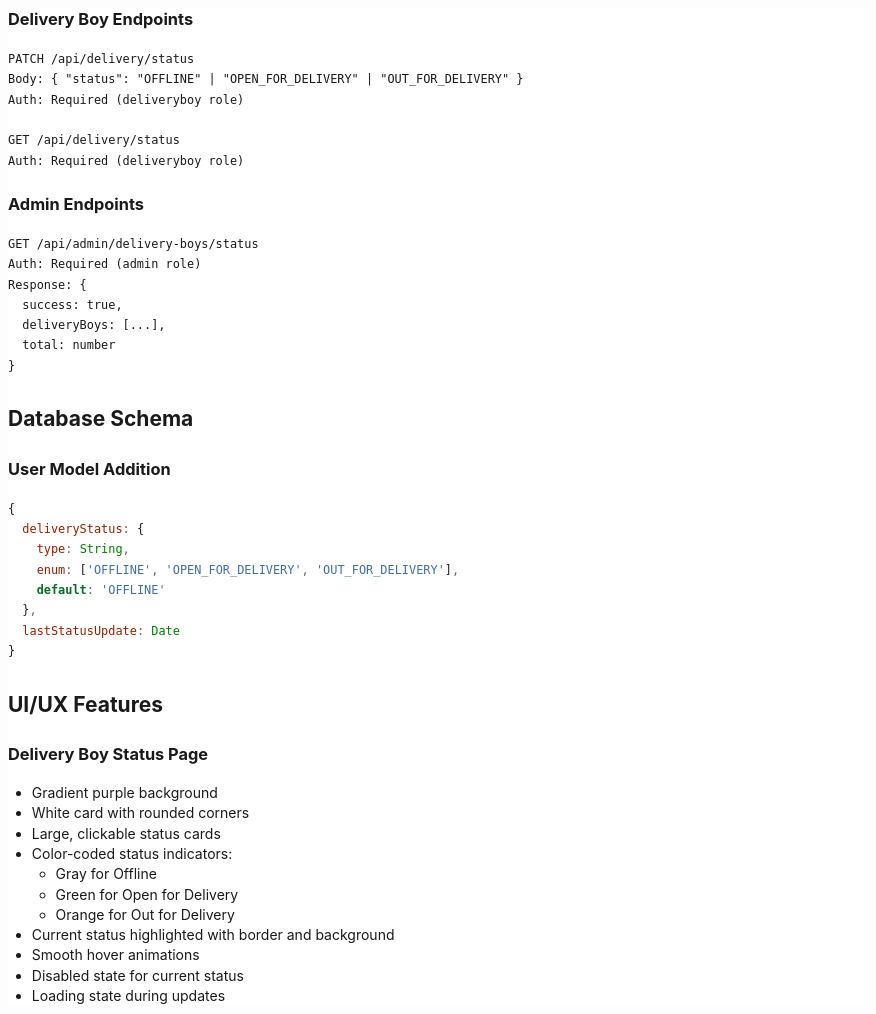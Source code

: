 ### Delivery Boy Endpoints
```
PATCH /api/delivery/status
Body: { "status": "OFFLINE" | "OPEN_FOR_DELIVERY" | "OUT_FOR_DELIVERY" }
Auth: Required (deliveryboy role)

GET /api/delivery/status
Auth: Required (deliveryboy role)
```

### Admin Endpoints
```
GET /api/admin/delivery-boys/status
Auth: Required (admin role)
Response: {
  success: true,
  deliveryBoys: [...],
  total: number
}
```

## Database Schema

### User Model Addition
```javascript
{
  deliveryStatus: {
    type: String,
    enum: ['OFFLINE', 'OPEN_FOR_DELIVERY', 'OUT_FOR_DELIVERY'],
    default: 'OFFLINE'
  },
  lastStatusUpdate: Date
}
```

## UI/UX Features

### Delivery Boy Status Page
- Gradient purple background
- White card with rounded corners
- Large, clickable status cards
- Color-coded status indicators:
  - Gray for Offline
  - Green for Open for Delivery
  - Orange for Out for Delivery
- Current status highlighted with border and background
- Smooth hover animations
- Disabled state for current status
- Loading state during updates
